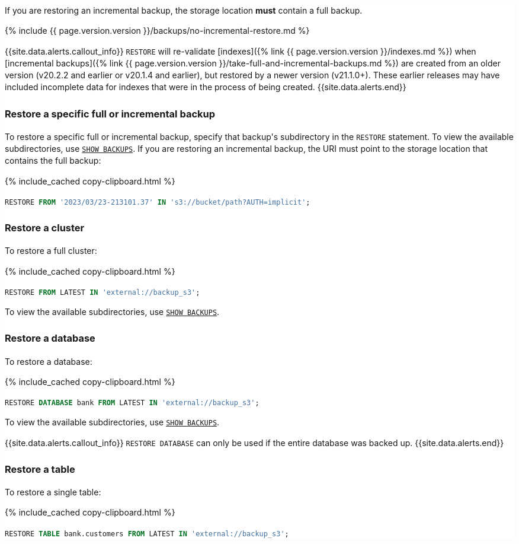 If you are restoring an incremental backup, the storage location **must** contain a full backup.

{% include {{ page.version.version }}/backups/no-incremental-restore.md %}

{{site.data.alerts.callout_info}}
`RESTORE` will re-validate [indexes]({% link {{ page.version.version }}/indexes.md %}) when [incremental backups]({% link {{ page.version.version }}/take-full-and-incremental-backups.md %}) are created from an older version (v20.2.2 and earlier or v20.1.4 and earlier), but restored by a newer version (v21.1.0+). These earlier releases may have included incomplete data for indexes that were in the process of being created.
{{site.data.alerts.end}}

### Restore a specific full or incremental backup

To restore a specific full or incremental backup, specify that backup's subdirectory in the `RESTORE` statement. To view the available subdirectories, use [`SHOW BACKUPS`](#view-the-backup-subdirectories). If you are restoring an incremental backup, the URI must point to the storage location that contains the full backup:

{% include_cached copy-clipboard.html %}
~~~ sql
RESTORE FROM '2023/03/23-213101.37' IN 's3://bucket/path?AUTH=implicit';
~~~

### Restore a cluster

To restore a full cluster:

{% include_cached copy-clipboard.html %}
~~~ sql
RESTORE FROM LATEST IN 'external://backup_s3';
~~~

To view the available subdirectories, use [`SHOW BACKUPS`](#view-the-backup-subdirectories).

### Restore a database

To restore a database:

{% include_cached copy-clipboard.html %}
~~~ sql
RESTORE DATABASE bank FROM LATEST IN 'external://backup_s3';
~~~

To view the available subdirectories, use [`SHOW BACKUPS`](#view-the-backup-subdirectories).

{{site.data.alerts.callout_info}}
`RESTORE DATABASE` can only be used if the entire database was backed up.
{{site.data.alerts.end}}

### Restore a table

To restore a single table:

{% include_cached copy-clipboard.html %}
~~~ sql
RESTORE TABLE bank.customers FROM LATEST IN 'external://backup_s3';
~~~
